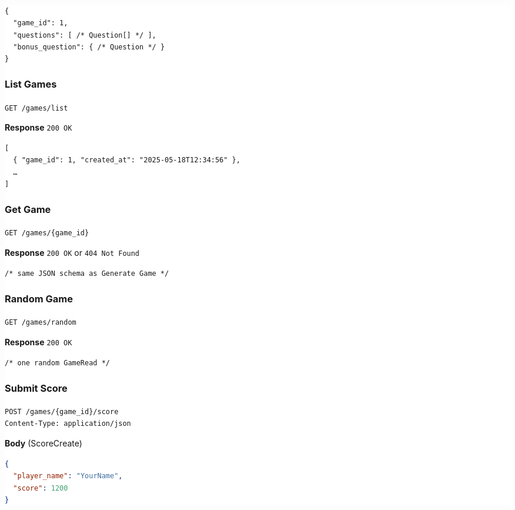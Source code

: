 ```text
{
  "game_id": 1,
  "questions": [ /* Question[] */ ],
  "bonus_question": { /* Question */ }
}
```

### List Games

```http
GET /games/list
```

**Response** `200 OK`

```text
[
  { "game_id": 1, "created_at": "2025-05-18T12:34:56" },
  …
]
```

### Get Game

```http
GET /games/{game_id}
```

**Response** `200 OK` or `404 Not Found`

```text
/* same JSON schema as Generate Game */
```

### Random Game

```http
GET /games/random
```

**Response** `200 OK`

```text
/* one random GameRead */
```

### Submit Score

```http
POST /games/{game_id}/score
Content-Type: application/json
```

**Body** (ScoreCreate)

```json
{
  "player_name": "YourName",
  "score": 1200
}
```
